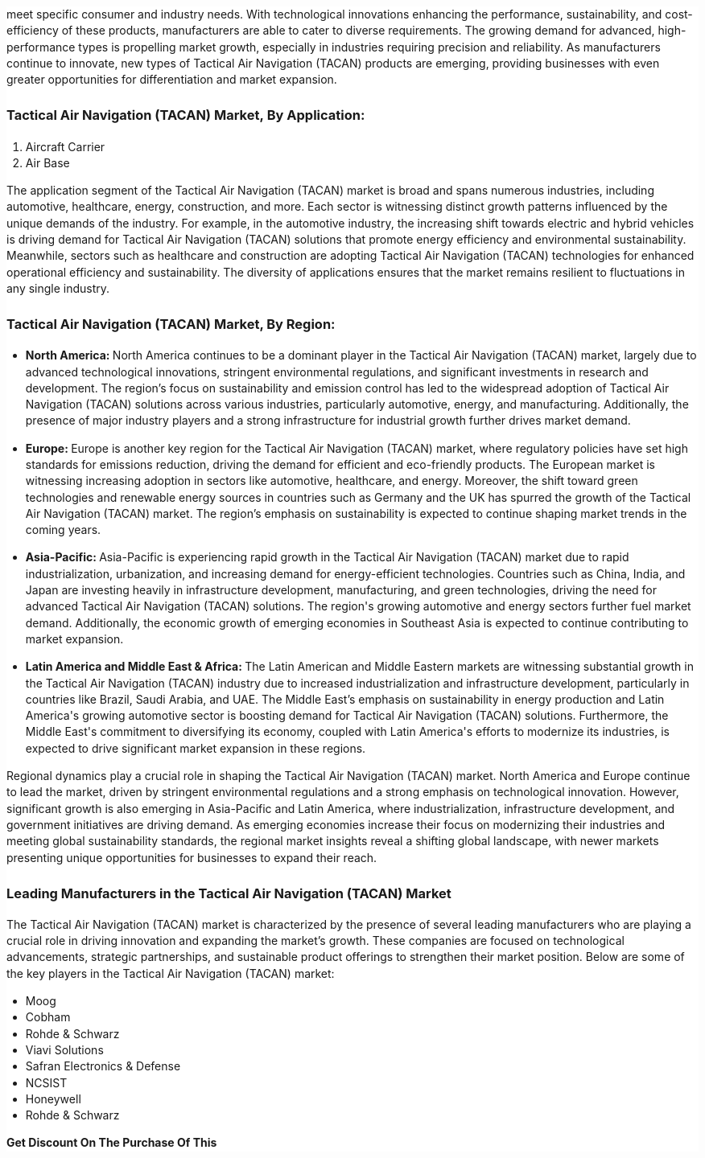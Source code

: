 meet specific consumer and industry needs. With technological innovations enhancing the performance, sustainability, and cost-efficiency of these products, manufacturers are able to cater to diverse requirements. The growing demand for advanced, high-performance types is propelling market growth, especially in industries requiring precision and reliability. As manufacturers continue to innovate, new types of Tactical Air Navigation (TACAN) products are emerging, providing businesses with even greater opportunities for differentiation and market expansion.</p><h3>Tactical Air Navigation (TACAN) Market,&nbsp;By Application:</h3><ol><li>Aircraft Carrier<li> Air Base</li></ol><p>The application segment of the Tactical Air Navigation (TACAN) market is broad and spans numerous industries, including automotive, healthcare, energy, construction, and more. Each sector is witnessing distinct growth patterns influenced by the unique demands of the industry. For example, in the automotive industry, the increasing shift towards electric and hybrid vehicles is driving demand for Tactical Air Navigation (TACAN) solutions that promote energy efficiency and environmental sustainability. Meanwhile, sectors such as healthcare and construction are adopting Tactical Air Navigation (TACAN) technologies for enhanced operational efficiency and sustainability. The diversity of applications ensures that the market remains resilient to fluctuations in any single industry.</p><h3>Tactical Air Navigation (TACAN) Market, By Region:</h3><ul><li><p><strong>North America:&nbsp;</strong>North America continues to be a dominant player in the Tactical Air Navigation (TACAN) market, largely due to advanced technological innovations, stringent environmental regulations, and significant investments in research and development. The region&rsquo;s focus on sustainability and emission control has led to the widespread adoption of Tactical Air Navigation (TACAN) solutions across various industries, particularly automotive, energy, and manufacturing. Additionally, the presence of major industry players and a strong infrastructure for industrial growth further drives market demand.</p></li><li><p><strong><strong>Europe:&nbsp;</strong></strong>Europe is another key region for the Tactical Air Navigation (TACAN) market, where regulatory policies have set high standards for emissions reduction, driving the demand for efficient and eco-friendly products. The European market is witnessing increasing adoption in sectors like automotive, healthcare, and energy. Moreover, the shift toward green technologies and renewable energy sources in countries such as Germany and the UK has spurred the growth of the Tactical Air Navigation (TACAN) market. The region&rsquo;s emphasis on sustainability is expected to continue shaping market trends in the coming years.</p></li><li><p><strong><strong>Asia-Pacific:&nbsp;</strong></strong>Asia-Pacific is experiencing rapid growth in the Tactical Air Navigation (TACAN) market due to rapid industrialization, urbanization, and increasing demand for energy-efficient technologies. Countries such as China, India, and Japan are investing heavily in infrastructure development, manufacturing, and green technologies, driving the need for advanced Tactical Air Navigation (TACAN) solutions. The region's growing automotive and energy sectors further fuel market demand. Additionally, the economic growth of emerging economies in Southeast Asia is expected to continue contributing to market expansion.</p></li><li><p><strong><strong>Latin America and Middle East &amp; Africa:&nbsp;</strong></strong>The Latin American and Middle Eastern markets are witnessing substantial growth in the Tactical Air Navigation (TACAN) industry due to increased industrialization and infrastructure development, particularly in countries like Brazil, Saudi Arabia, and UAE. The Middle East&rsquo;s emphasis on sustainability in energy production and Latin America's growing automotive sector is boosting demand for Tactical Air Navigation (TACAN) solutions. Furthermore, the Middle East's commitment to diversifying its economy, coupled with Latin America's efforts to modernize its industries, is expected to drive significant market expansion in these regions.</p></li></ul><p>Regional dynamics play a crucial role in shaping the Tactical Air Navigation (TACAN) market. North America and Europe continue to lead the market, driven by stringent environmental regulations and a strong emphasis on technological innovation. However, significant growth is also emerging in Asia-Pacific and Latin America, where industrialization, infrastructure development, and government initiatives are driving demand. As emerging economies increase their focus on modernizing their industries and meeting global sustainability standards, the regional market insights reveal a shifting global landscape, with newer markets presenting unique opportunities for businesses to expand their reach.</p><h3><strong>Leading Manufacturers in the Tactical Air Navigation (TACAN) Market</strong></h3><p>The Tactical Air Navigation (TACAN) market is characterized by the presence of several leading manufacturers who are playing a crucial role in driving innovation and expanding the market&rsquo;s growth. These companies are focused on technological advancements, strategic partnerships, and sustainable product offerings to strengthen their market position. Below are some of the key players in the Tactical Air Navigation (TACAN) market:</p></div><div class="article-main__content" data-test-id="publishing-text-block"><ul><li><span class="">Moog<li> Cobham<li> Rohde & Schwarz<li> Viavi Solutions<li> Safran Electronics & Defense<li> NCSIST<li> Honeywell<li> Rohde & Schwarz</span></li></ul></div><div class="article-main__content" data-test-id="publishing-text-block"><p><span class="font-[700]"><strong>Get Discount On The Purchase Of This